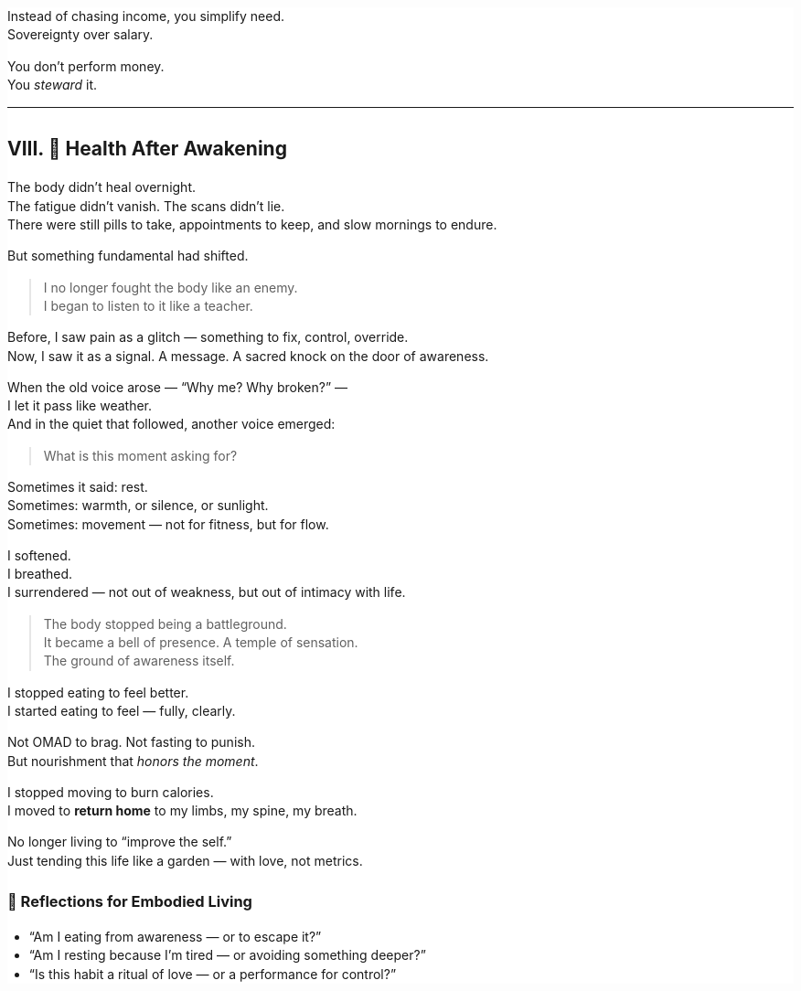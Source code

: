 Instead of chasing income, you simplify need.  
Sovereignty over salary.

You don’t perform money.  
You *steward* it.

---

## VIII. 🧬 Health After Awakening

The body didn’t heal overnight.  
The fatigue didn’t vanish. The scans didn’t lie.  
There were still pills to take, appointments to keep, and slow mornings to endure.

But something fundamental had shifted.

> I no longer fought the body like an enemy.  
> I began to listen to it like a teacher.

Before, I saw pain as a glitch — something to fix, control, override.  
Now, I saw it as a signal. A message. A sacred knock on the door of awareness.

When the old voice arose — “Why me? Why broken?” —  
I let it pass like weather.  
And in the quiet that followed, another voice emerged:

> What is this moment asking for?

Sometimes it said: rest.  
Sometimes: warmth, or silence, or sunlight.  
Sometimes: movement — not for fitness, but for flow.

I softened.  
I breathed.  
I surrendered — not out of weakness, but out of intimacy with life.

> The body stopped being a battleground.  
> It became a bell of presence. A temple of sensation.  
> The ground of awareness itself.

I stopped eating to feel better.  
I started eating to feel — fully, clearly.

Not OMAD to brag. Not fasting to punish.  
But nourishment that *honors the moment*.

I stopped moving to burn calories.  
I moved to **return home** to my limbs, my spine, my breath.

No longer living to “improve the self.”  
Just tending this life like a garden — with love, not metrics.

### 🌿 Reflections for Embodied Living

- “Am I eating from awareness — or to escape it?”
- “Am I resting because I’m tired — or avoiding something deeper?”
- “Is this habit a ritual of love — or a performance for control?”
